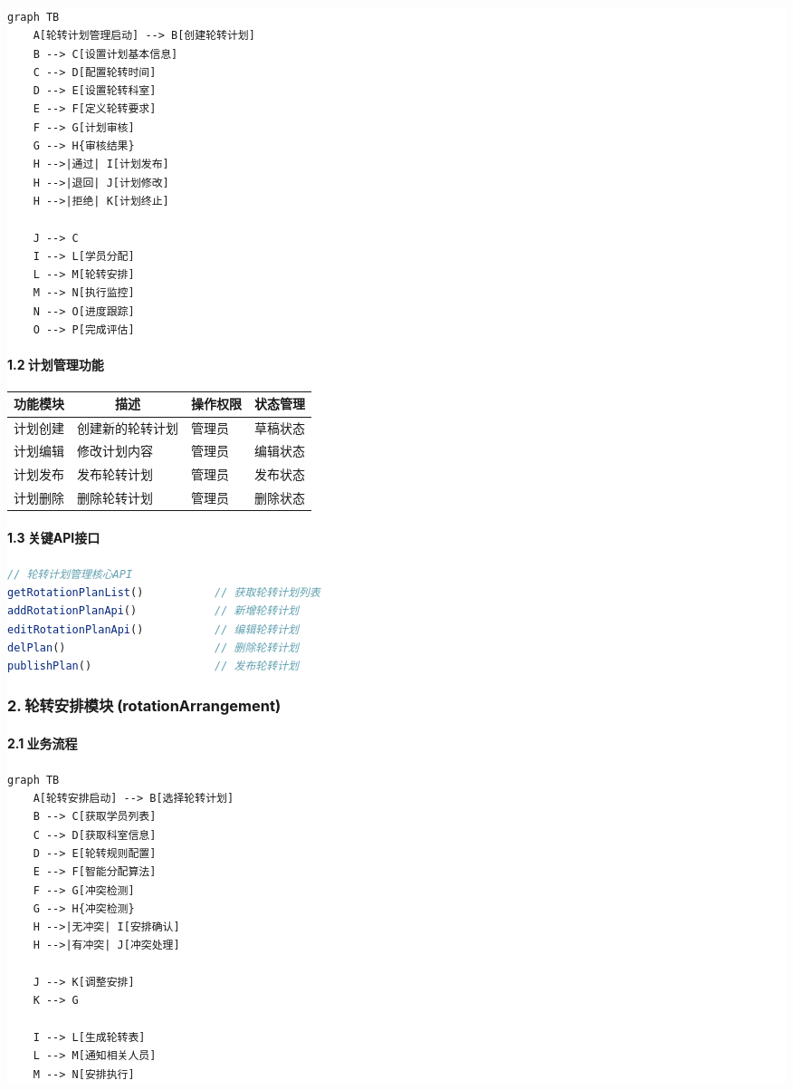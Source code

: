 ```mermaid
graph TB
    A[轮转计划管理启动] --> B[创建轮转计划]
    B --> C[设置计划基本信息]
    C --> D[配置轮转时间]
    D --> E[设置轮转科室]
    E --> F[定义轮转要求]
    F --> G[计划审核]
    G --> H{审核结果}
    H -->|通过| I[计划发布]
    H -->|退回| J[计划修改]
    H -->|拒绝| K[计划终止]
    
    J --> C
    I --> L[学员分配]
    L --> M[轮转安排]
    M --> N[执行监控]
    N --> O[进度跟踪]
    O --> P[完成评估]
```

#### 1.2 计划管理功能

| 功能模块 | 描述 | 操作权限 | 状态管理 |
|---------|------|----------|----------|
| 计划创建 | 创建新的轮转计划 | 管理员 | 草稿状态 |
| 计划编辑 | 修改计划内容 | 管理员 | 编辑状态 |
| 计划发布 | 发布轮转计划 | 管理员 | 发布状态 |
| 计划删除 | 删除轮转计划 | 管理员 | 删除状态 |

#### 1.3 关键API接口

```javascript
// 轮转计划管理核心API
getRotationPlanList()           // 获取轮转计划列表
addRotationPlanApi()            // 新增轮转计划
editRotationPlanApi()           // 编辑轮转计划
delPlan()                       // 删除轮转计划
publishPlan()                   // 发布轮转计划
```

### 2. 轮转安排模块 (rotationArrangement)

#### 2.1 业务流程

```mermaid
graph TB
    A[轮转安排启动] --> B[选择轮转计划]
    B --> C[获取学员列表]
    C --> D[获取科室信息]
    D --> E[轮转规则配置]
    E --> F[智能分配算法]
    F --> G[冲突检测]
    G --> H{冲突检测}
    H -->|无冲突| I[安排确认]
    H -->|有冲突| J[冲突处理]
    
    J --> K[调整安排]
    K --> G
    
    I --> L[生成轮转表]
    L --> M[通知相关人员]
    M --> N[安排执行]
```
